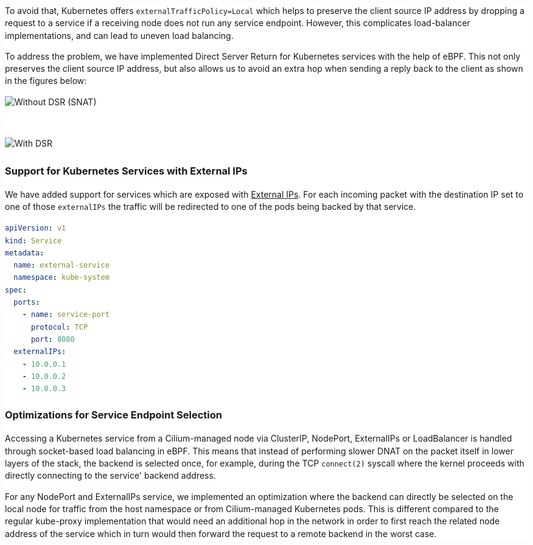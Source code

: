 To avoid that, Kubernetes offers `externalTrafficPolicy=Local` which helps to
preserve the client source IP address by dropping a request to a service if a
receiving node does not run any service endpoint. However, this complicates
load-balancer implementations, and can lead to uneven load balancing.

To address the problem, we have implemented Direct Server Return for Kubernetes
services with the help of eBPF. This not only preserves the client source IP
address, but also allows us to avoid an extra hop when sending a reply back to
the client as shown in the figures below:

![Without DSR (SNAT)](dsr-without.png)

<br />

![With DSR](dsr-with.png)

### Support for Kubernetes Services with External IPs

We have added support for services which are exposed with [External IPs].
For each incoming packet with the destination IP set to one of those `externalIPs`
the traffic will be redirected to one of the pods being backed by that service.

```yaml
apiVersion: v1
kind: Service
metadata:
  name: external-service
  namespace: kube-system
spec:
  ports:
    - name: service-port
      protocol: TCP
      port: 8080
  externalIPs:
    - 10.0.0.1
    - 10.0.0.2
    - 10.0.0.3
```

### Optimizations for Service Endpoint Selection

Accessing a Kubernetes service from a Cilium-managed node via ClusterIP,
NodePort, ExternalIPs or LoadBalancer is handled through socket-based
load balancing in eBPF. This means that instead of performing slower DNAT on
the packet itself in lower layers of the stack, the backend is selected once,
for example, during the TCP `connect(2)` syscall where the kernel proceeds with
directly connecting to the service' backend address.

For any NodePort and ExternalIPs service, we implemented an optimization where the
backend can directly be selected on the local node for traffic from the host namespace
or from Cilium-managed Kubernetes pods. This is different compared to the regular
kube-proxy implementation that would need an additional hop in the network in
order to first reach the related node address of the service which in turn would
then forward the request to a remote backend in the worst case.


[slack]: https://cilium.herokuapp.com/
[hubble]: https://github.com/cilium/hubble/
[helm3]: https://helm.sh/blog/helm-3-released/
[kubecon us 2019]: https://www.youtube.com/watch?v=bIRwSIwNHC0
[fosdem 2020]: https://fosdem.org/2020/schedule/event/containers_bpf/
[layer 7 policy]: http://docs.cilium.io/en/stable/policy/language/#l7-policy
[external ips]: https://kubernetes.io/docs/concepts/services-networking/service/#external-ips
